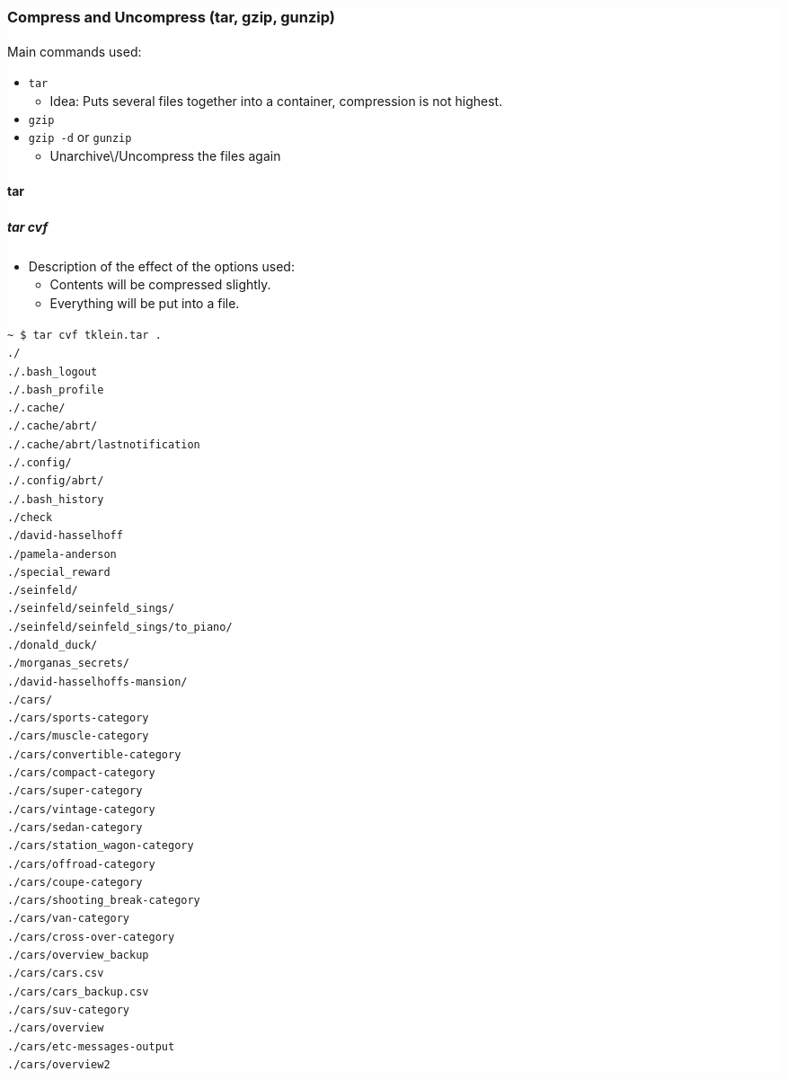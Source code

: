 
### Compress and Uncompress (tar, gzip, gunzip)


Main commands used:


- `tar`
	- Idea: Puts several files together into a container, compression is not
	  highest.
- `gzip`
- `gzip -d` or `gunzip`
	- Unarchive\\/Uncompress the files again


#### tar


##### tar cvf


- Description of the effect of the options used:
	- Contents will be compressed slightly.
	- Everything will be put into a file.


```bash
~ $ tar cvf tklein.tar .
./
./.bash_logout
./.bash_profile
./.cache/
./.cache/abrt/
./.cache/abrt/lastnotification
./.config/
./.config/abrt/
./.bash_history
./check
./david-hasselhoff
./pamela-anderson
./special_reward
./seinfeld/
./seinfeld/seinfeld_sings/
./seinfeld/seinfeld_sings/to_piano/
./donald_duck/
./morganas_secrets/
./david-hasselhoffs-mansion/
./cars/
./cars/sports-category
./cars/muscle-category
./cars/convertible-category
./cars/compact-category
./cars/super-category
./cars/vintage-category
./cars/sedan-category
./cars/station_wagon-category
./cars/offroad-category
./cars/coupe-category
./cars/shooting_break-category
./cars/van-category
./cars/cross-over-category
./cars/overview_backup
./cars/cars.csv
./cars/cars_backup.csv
./cars/suv-category
./cars/overview
./cars/etc-messages-output
./cars/overview2
```